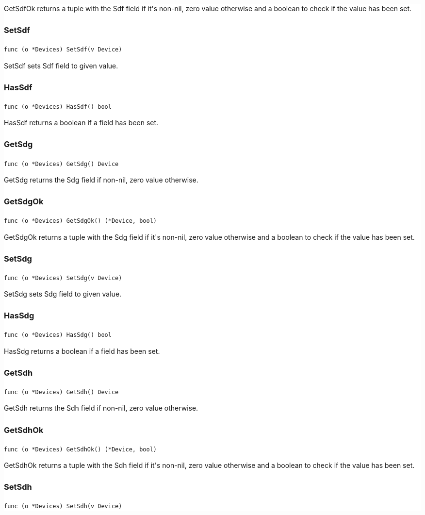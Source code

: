 GetSdfOk returns a tuple with the Sdf field if it's non-nil, zero value otherwise
and a boolean to check if the value has been set.

### SetSdf

`func (o *Devices) SetSdf(v Device)`

SetSdf sets Sdf field to given value.

### HasSdf

`func (o *Devices) HasSdf() bool`

HasSdf returns a boolean if a field has been set.

### GetSdg

`func (o *Devices) GetSdg() Device`

GetSdg returns the Sdg field if non-nil, zero value otherwise.

### GetSdgOk

`func (o *Devices) GetSdgOk() (*Device, bool)`

GetSdgOk returns a tuple with the Sdg field if it's non-nil, zero value otherwise
and a boolean to check if the value has been set.

### SetSdg

`func (o *Devices) SetSdg(v Device)`

SetSdg sets Sdg field to given value.

### HasSdg

`func (o *Devices) HasSdg() bool`

HasSdg returns a boolean if a field has been set.

### GetSdh

`func (o *Devices) GetSdh() Device`

GetSdh returns the Sdh field if non-nil, zero value otherwise.

### GetSdhOk

`func (o *Devices) GetSdhOk() (*Device, bool)`

GetSdhOk returns a tuple with the Sdh field if it's non-nil, zero value otherwise
and a boolean to check if the value has been set.

### SetSdh

`func (o *Devices) SetSdh(v Device)`
